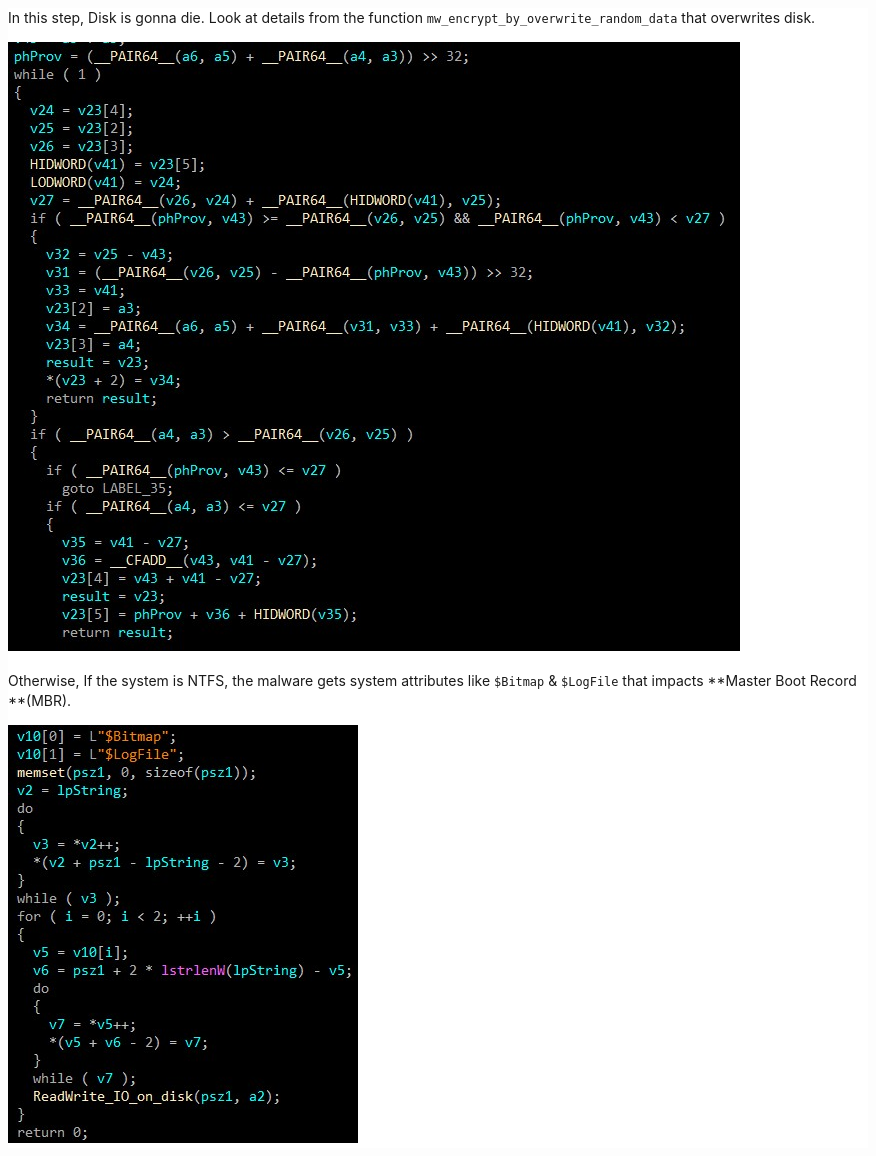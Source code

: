 In this step, Disk is gonna die.
Look at details from the function `mw_encrypt_by_overwrite_random_data` that overwrites disk.

![](/assets/images/malware-analysis/HermeticWiper/details_from_overwrite.jpg) 

Otherwise, If the system is NTFS, the malware gets system attributes like `$Bitmap` & `$LogFile` that impacts **Master Boot Record **(MBR).

![](/assets/images/malware-analysis/HermeticWiper/ntfs_attributes.jpg) 

